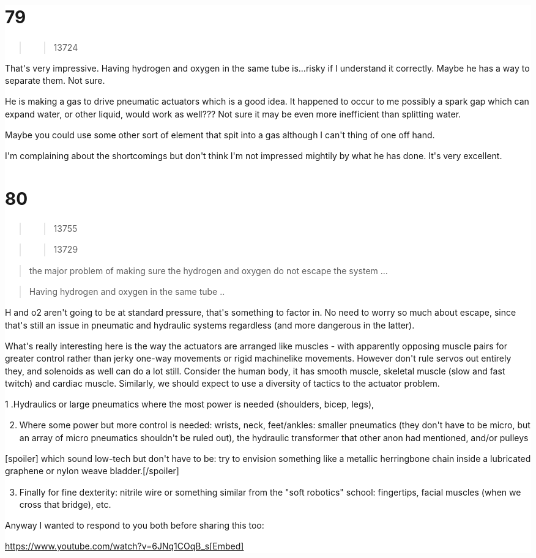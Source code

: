 # 79
>>13724

That's very impressive. Having hydrogen and oxygen in the same tube is...risky if I understand it correctly. Maybe he has a way to separate them. Not sure.



He is making a gas to drive pneumatic actuators which is a good idea. It happened to occur to me possibly a spark gap which can expand water, or other liquid, would work as well??? Not sure it may be even more inefficient than splitting water.



Maybe you could use some other sort of element that spit into a gas although I can't thing of one off hand.



I'm complaining about the shortcomings but don't think I'm not impressed mightily by what he has done. It's very excellent.

# 80
>>13755

>>13729

>the major problem of making sure the hydrogen and oxygen do not escape the system ...

>Having hydrogen and oxygen in the same tube ..



H and o2 aren't going to be at standard pressure, that's something to factor in. No need to worry so much about escape, since that's still an issue in pneumatic and hydraulic systems regardless (and more dangerous in the latter).

What's really interesting here is the way the actuators are arranged like muscles - with apparently opposing muscle pairs for greater control rather than jerky one-way movements or rigid machinelike movements. However don't rule servos out entirely they, and solenoids as well can do a lot still. Consider the human body, it has smooth muscle, skeletal muscle (slow and fast twitch) and cardiac muscle. Similarly, we should expect to use a diversity of tactics to the actuator problem. 

1 .Hydraulics or large pneumatics where the most power is needed (shoulders, bicep, legs), 

2. Where some power but more control is needed: wrists, neck, feet/ankles: smaller pneumatics (they don't have to be micro, but an array of micro pneumatics shouldn't be ruled out), the hydraulic transformer that other anon had mentioned, and/or pulleys

[spoiler] which sound low-tech but don't have to be: try to envision something like a metallic herringbone chain inside a lubricated graphene or nylon weave bladder.[/spoiler]  

3. Finally for fine dexterity: nitrile wire or something similar from the "soft robotics" school: fingertips, facial muscles (when we cross that bridge), etc.

Anyway I wanted to respond to you both before sharing this too:

https://www.youtube.com/watch?v=6JNq1COqB_s[Embed]
